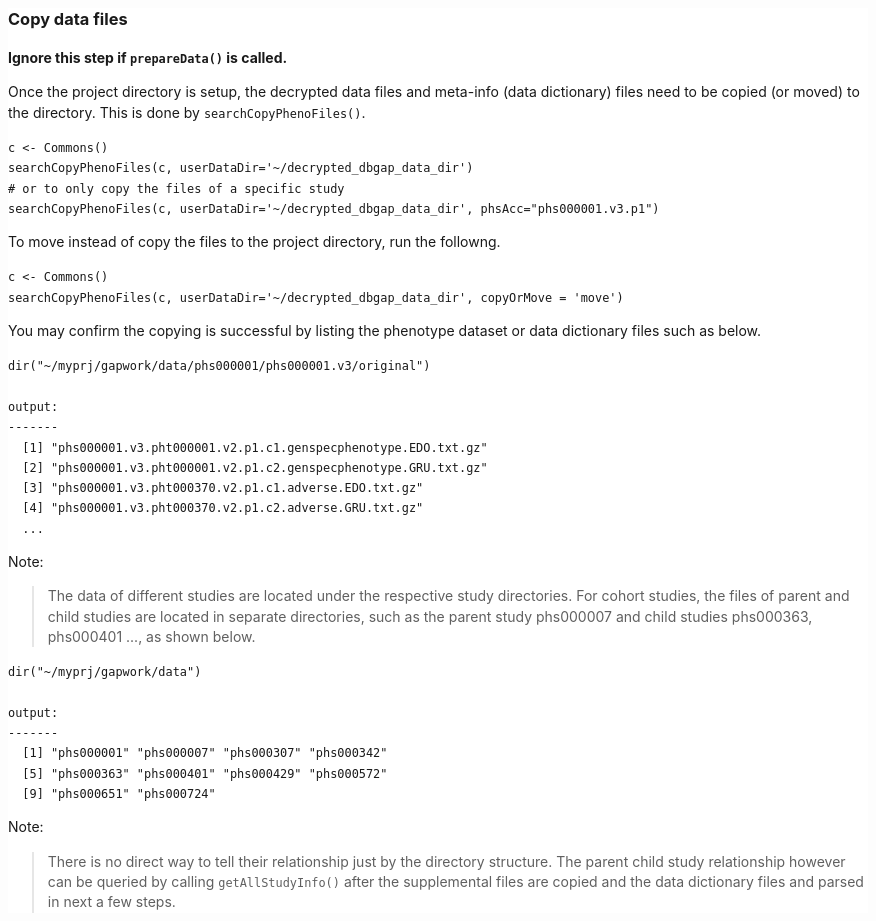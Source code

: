 ### Copy data files

**Ignore this step if `prepareData()` is called.**

Once the project directory is setup, the decrypted data files and
meta-info (data dictionary) files need to be copied (or moved) to the
directory. This is done by `searchCopyPhenoFiles()`.

    c <- Commons()
    searchCopyPhenoFiles(c, userDataDir='~/decrypted_dbgap_data_dir')
    # or to only copy the files of a specific study
    searchCopyPhenoFiles(c, userDataDir='~/decrypted_dbgap_data_dir', phsAcc="phs000001.v3.p1")

To move instead of copy the files to the project directory, run the
followng.

    c <- Commons()
    searchCopyPhenoFiles(c, userDataDir='~/decrypted_dbgap_data_dir', copyOrMove = 'move')

You may confirm the copying is successful by listing the phenotype
dataset or data dictionary files such as below.

    dir("~/myprj/gapwork/data/phs000001/phs000001.v3/original")

    output:
    -------
      [1] "phs000001.v3.pht000001.v2.p1.c1.genspecphenotype.EDO.txt.gz"        
      [2] "phs000001.v3.pht000001.v2.p1.c2.genspecphenotype.GRU.txt.gz"        
      [3] "phs000001.v3.pht000370.v2.p1.c1.adverse.EDO.txt.gz"                 
      [4] "phs000001.v3.pht000370.v2.p1.c2.adverse.GRU.txt.gz" 
      ...
      

Note:

> The data of different studies are located under the respective study
> directories. For cohort studies, the files of parent and child studies
> are located in separate directories, such as the parent study
> phs000007 and child studies phs000363, phs000401 ..., as shown below.

    dir("~/myprj/gapwork/data")

    output:
    -------
      [1] "phs000001" "phs000007" "phs000307" "phs000342"
      [5] "phs000363" "phs000401" "phs000429" "phs000572"
      [9] "phs000651" "phs000724"

Note:

> There is no direct way to tell their relationship just by the
> directory structure. The parent child study relationship however can
> be queried by calling `getAllStudyInfo()` after the supplemental files
> are copied and the data dictionary files and parsed in next a few
> steps.

